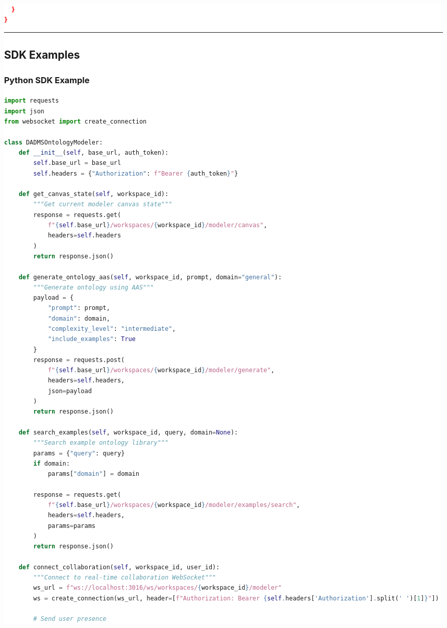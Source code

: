 ```json
  }
}
```

---

## SDK Examples

### Python SDK Example

```python
import requests
import json
from websocket import create_connection

class DADMSOntologyModeler:
    def __init__(self, base_url, auth_token):
        self.base_url = base_url
        self.headers = {"Authorization": f"Bearer {auth_token}"}
    
    def get_canvas_state(self, workspace_id):
        """Get current modeler canvas state"""
        response = requests.get(
            f"{self.base_url}/workspaces/{workspace_id}/modeler/canvas",
            headers=self.headers
        )
        return response.json()
    
    def generate_ontology_aas(self, workspace_id, prompt, domain="general"):
        """Generate ontology using AAS"""
        payload = {
            "prompt": prompt,
            "domain": domain,
            "complexity_level": "intermediate",
            "include_examples": True
        }
        response = requests.post(
            f"{self.base_url}/workspaces/{workspace_id}/modeler/generate",
            headers=self.headers,
            json=payload
        )
        return response.json()
    
    def search_examples(self, workspace_id, query, domain=None):
        """Search example ontology library"""
        params = {"query": query}
        if domain:
            params["domain"] = domain
        
        response = requests.get(
            f"{self.base_url}/workspaces/{workspace_id}/modeler/examples/search",
            headers=self.headers,
            params=params
        )
        return response.json()
    
    def connect_collaboration(self, workspace_id, user_id):
        """Connect to real-time collaboration WebSocket"""
        ws_url = f"ws://localhost:3016/ws/workspaces/{workspace_id}/modeler"
        ws = create_connection(ws_url, header=[f"Authorization: Bearer {self.headers['Authorization'].split(' ')[1]}"])
        
        # Send user presence
```